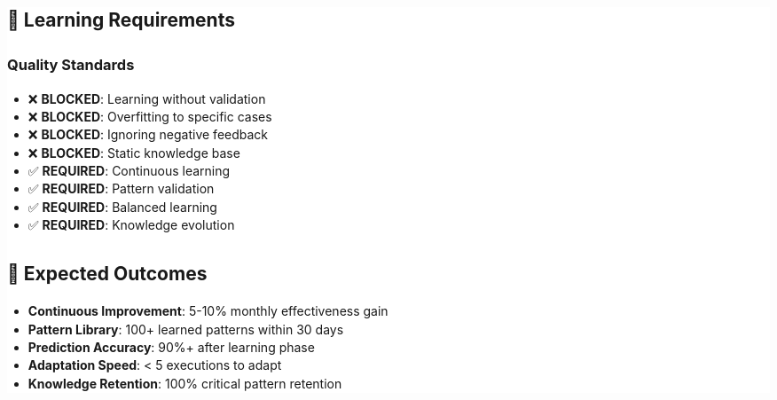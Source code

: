 ## 🚨 Learning Requirements

### Quality Standards
- ❌ **BLOCKED**: Learning without validation
- ❌ **BLOCKED**: Overfitting to specific cases
- ❌ **BLOCKED**: Ignoring negative feedback
- ❌ **BLOCKED**: Static knowledge base
- ✅ **REQUIRED**: Continuous learning
- ✅ **REQUIRED**: Pattern validation
- ✅ **REQUIRED**: Balanced learning
- ✅ **REQUIRED**: Knowledge evolution

## 🎯 Expected Outcomes

- **Continuous Improvement**: 5-10% monthly effectiveness gain
- **Pattern Library**: 100+ learned patterns within 30 days
- **Prediction Accuracy**: 90%+ after learning phase
- **Adaptation Speed**: < 5 executions to adapt
- **Knowledge Retention**: 100% critical pattern retention
